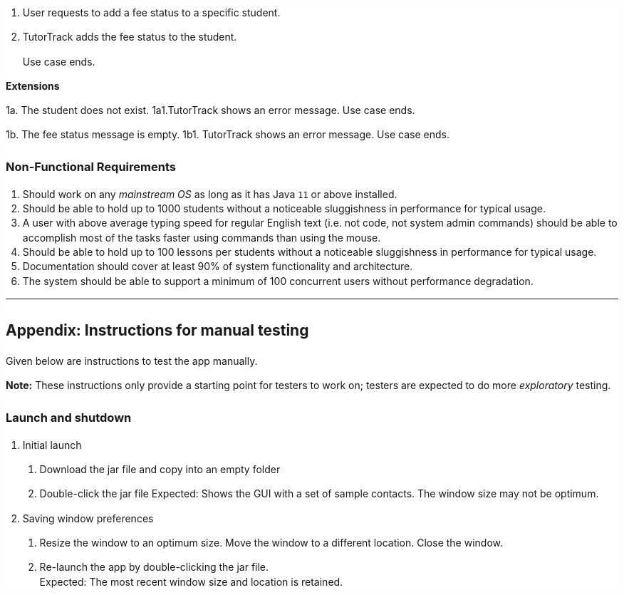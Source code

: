 1.  User requests to add a fee status to a specific student.
2.  TutorTrack adds the fee status to the student.

    Use case ends.

**Extensions**

  1a. The student does not exist.
    1a1.TutorTrack shows an error message.
    Use case ends.

  1b. The fee status message is empty.
    1b1. TutorTrack shows an error message.
    Use case ends.

### Non-Functional Requirements

1.  Should work on any _mainstream OS_ as long as it has Java `11` or above installed.
2.  Should be able to hold up to 1000 students without a noticeable sluggishness in performance for typical usage.
3.  A user with above average typing speed for regular English text (i.e. not code, not system admin commands) should be able to accomplish most of the tasks faster using commands than using the mouse.
4.  Should be able to hold up to 100 lessons per students without a noticeable sluggishness in performance for typical usage.
5.  Documentation should cover at least 90% of system functionality and architecture.
6.  The system should be able to support a minimum of 100 concurrent users without performance degradation.

--------------------------------------------------------------------------------------------------------------------

## **Appendix: Instructions for manual testing**

Given below are instructions to test the app manually.

<box type="info" seamless>

**Note:** These instructions only provide a starting point for testers to work on;
testers are expected to do more *exploratory* testing.

</box>

### Launch and shutdown

1. Initial launch

   1. Download the jar file and copy into an empty folder

   1. Double-click the jar file Expected: Shows the GUI with a set of sample contacts. The window size may not be optimum.

1. Saving window preferences

   1. Resize the window to an optimum size. Move the window to a different location. Close the window.

   1. Re-launch the app by double-clicking the jar file.<br>
       Expected: The most recent window size and location is retained.
